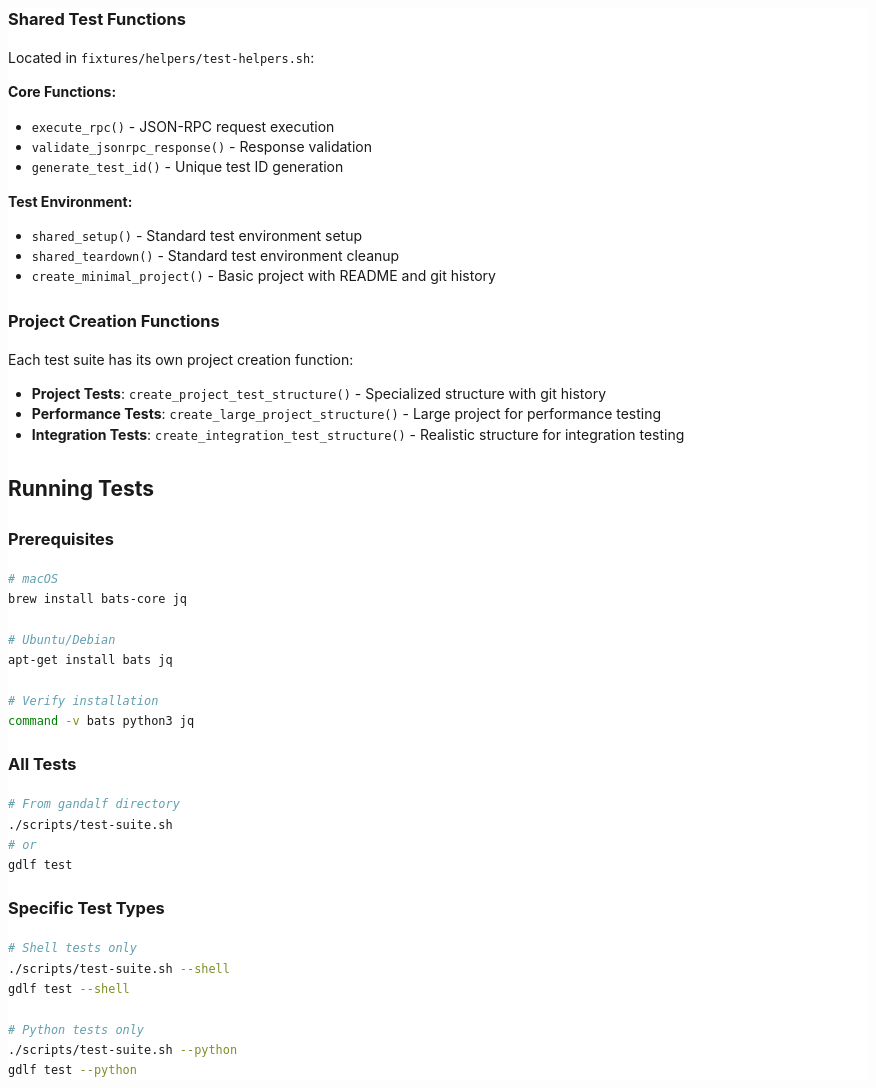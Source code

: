 ### Shared Test Functions

Located in `fixtures/helpers/test-helpers.sh`:

**Core Functions:**

- `execute_rpc()` - JSON-RPC request execution
- `validate_jsonrpc_response()` - Response validation
- `generate_test_id()` - Unique test ID generation

**Test Environment:**

- `shared_setup()` - Standard test environment setup
- `shared_teardown()` - Standard test environment cleanup
- `create_minimal_project()` - Basic project with README and git history

### Project Creation Functions

Each test suite has its own project creation function:

- **Project Tests**: `create_project_test_structure()` - Specialized structure with git history
- **Performance Tests**: `create_large_project_structure()` - Large project for performance testing
- **Integration Tests**: `create_integration_test_structure()` - Realistic structure for integration testing

## Running Tests

### Prerequisites

```bash
# macOS
brew install bats-core jq

# Ubuntu/Debian
apt-get install bats jq

# Verify installation
command -v bats python3 jq
```

### All Tests

```bash
# From gandalf directory
./scripts/test-suite.sh
# or
gdlf test
```

### Specific Test Types

```bash
# Shell tests only
./scripts/test-suite.sh --shell
gdlf test --shell

# Python tests only
./scripts/test-suite.sh --python
gdlf test --python
```
